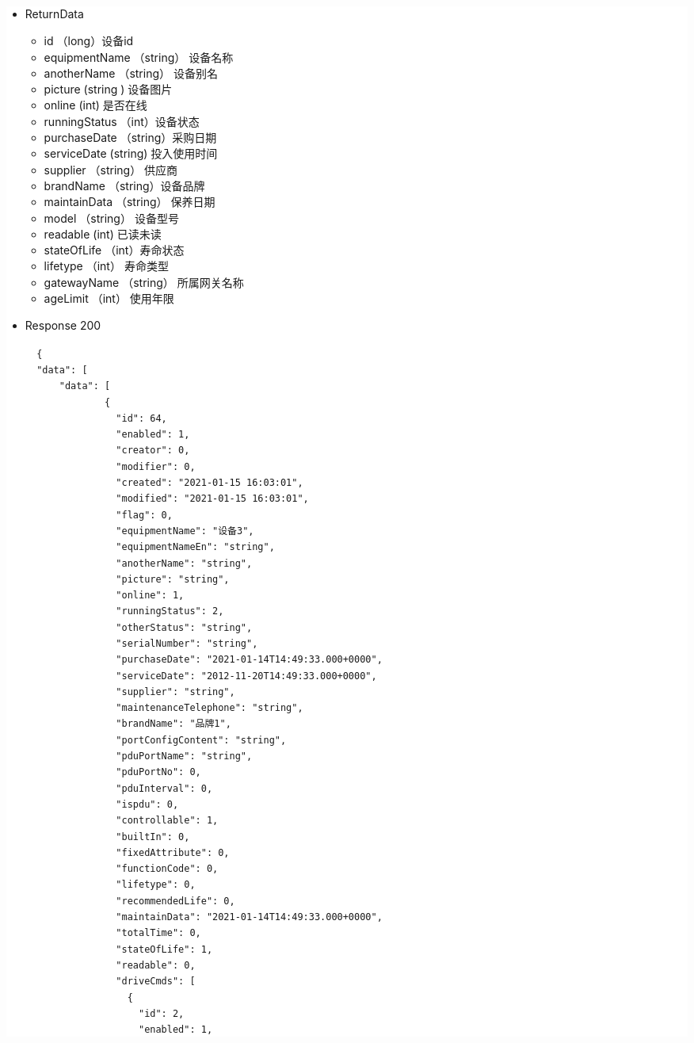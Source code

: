+ ReturnData
    + id （long）设备id
    + equipmentName （string） 设备名称
    + anotherName （string） 设备别名
    + picture (string ) 设备图片
    + online (int) 是否在线
    + runningStatus （int）设备状态
    + purchaseDate （string）采购日期
    + serviceDate (string) 投入使用时间
    + supplier （string） 供应商
    + brandName （string）设备品牌
    + maintainData （string） 保养日期
    + model （string） 设备型号
    + readable  (int) 已读未读
    + stateOfLife （int）寿命状态
    + lifetype （int） 寿命类型
    + gatewayName （string） 所属网关名称
    + ageLimit （int） 使用年限

+ Response 200
       
        {
        "data": [
            "data": [
                    {
                      "id": 64,
                      "enabled": 1,
                      "creator": 0,
                      "modifier": 0,
                      "created": "2021-01-15 16:03:01",
                      "modified": "2021-01-15 16:03:01",
                      "flag": 0,
                      "equipmentName": "设备3",
                      "equipmentNameEn": "string",
                      "anotherName": "string",
                      "picture": "string",
                      "online": 1,
                      "runningStatus": 2,
                      "otherStatus": "string",
                      "serialNumber": "string",
                      "purchaseDate": "2021-01-14T14:49:33.000+0000",
                      "serviceDate": "2012-11-20T14:49:33.000+0000",
                      "supplier": "string",
                      "maintenanceTelephone": "string",
                      "brandName": "品牌1",
                      "portConfigContent": "string",
                      "pduPortName": "string",
                      "pduPortNo": 0,
                      "pduInterval": 0,
                      "ispdu": 0,
                      "controllable": 1,
                      "builtIn": 0,
                      "fixedAttribute": 0,
                      "functionCode": 0,
                      "lifetype": 0,
                      "recommendedLife": 0,
                      "maintainData": "2021-01-14T14:49:33.000+0000",
                      "totalTime": 0,
                      "stateOfLife": 1,
                      "readable": 0,
                      "driveCmds": [
                        {
                          "id": 2,
                          "enabled": 1,
